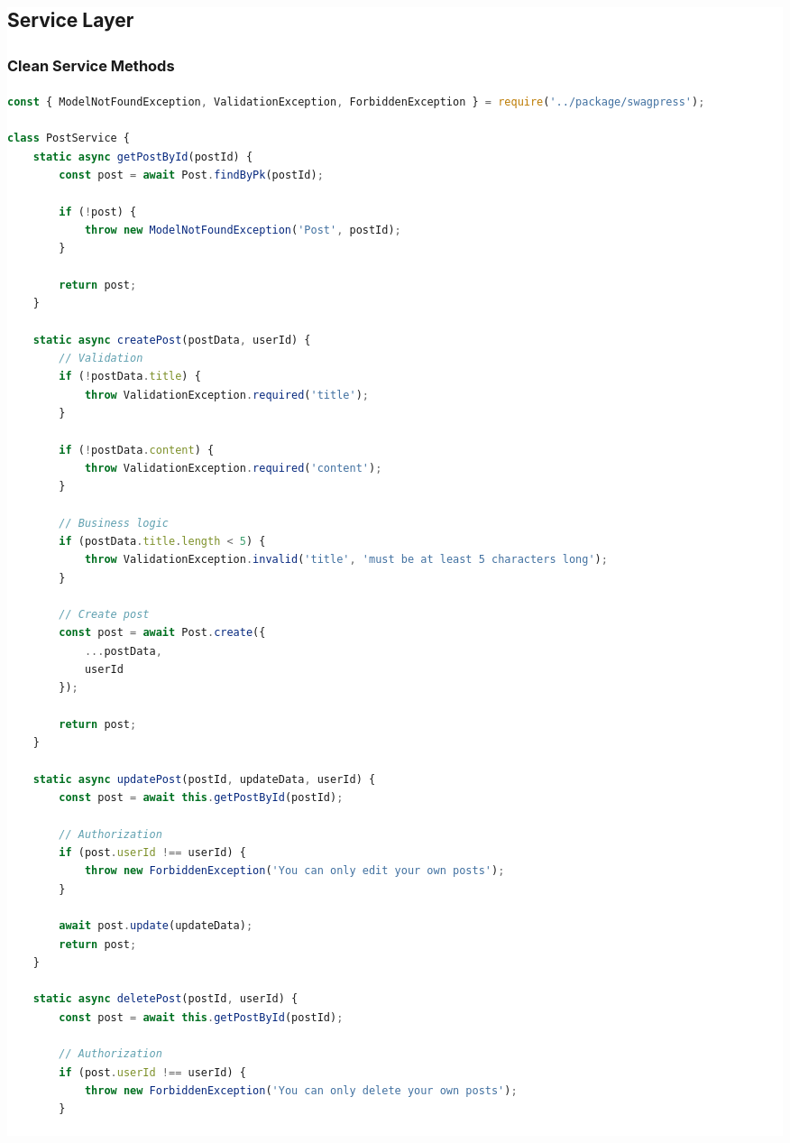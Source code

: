 ## Service Layer

### Clean Service Methods
```javascript
const { ModelNotFoundException, ValidationException, ForbiddenException } = require('../package/swagpress');

class PostService {
    static async getPostById(postId) {
        const post = await Post.findByPk(postId);
        
        if (!post) {
            throw new ModelNotFoundException('Post', postId);
        }
        
        return post;
    }
    
    static async createPost(postData, userId) {
        // Validation
        if (!postData.title) {
            throw ValidationException.required('title');
        }
        
        if (!postData.content) {
            throw ValidationException.required('content');
        }
        
        // Business logic
        if (postData.title.length < 5) {
            throw ValidationException.invalid('title', 'must be at least 5 characters long');
        }
        
        // Create post
        const post = await Post.create({
            ...postData,
            userId
        });
        
        return post;
    }
    
    static async updatePost(postId, updateData, userId) {
        const post = await this.getPostById(postId);
        
        // Authorization
        if (post.userId !== userId) {
            throw new ForbiddenException('You can only edit your own posts');
        }
        
        await post.update(updateData);
        return post;
    }
    
    static async deletePost(postId, userId) {
        const post = await this.getPostById(postId);
        
        // Authorization  
        if (post.userId !== userId) {
            throw new ForbiddenException('You can only delete your own posts');
        }
        
```